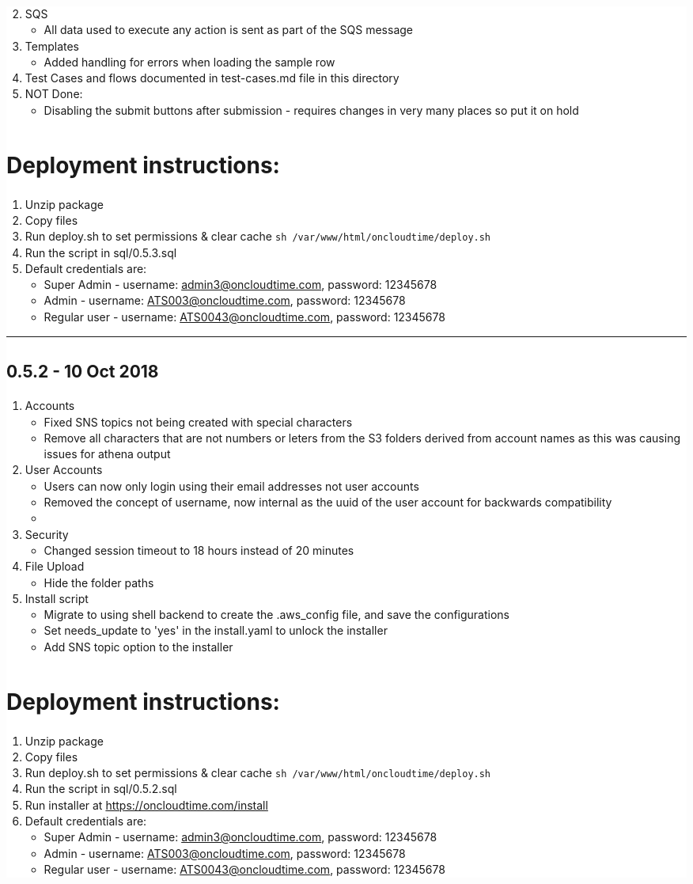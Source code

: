 2. SQS
    * All data used to execute any action is sent as part of the SQS message 
3. Templates 
    * Added handling for errors when loading the sample row 
4. Test Cases and flows documented in test-cases.md file in this directory 
5. NOT Done: 
    * Disabling the submit buttons after submission - requires changes in very many places so put it on hold  

Deployment instructions:
=========================    
1. Unzip package 
2. Copy files 
3. Run deploy.sh to set permissions & clear cache `sh /var/www/html/oncloudtime/deploy.sh` 
4. Run the script in sql/0.5.3.sql
5. Default credentials are:
    * Super Admin -  username: admin3@oncloudtime.com, password: 12345678
    * Admin - username: ATS003@oncloudtime.com, password: 12345678
    * Regular user - username: ATS0043@oncloudtime.com, password: 12345678

------------------------------------------------------------------------------------------------------------------------

## 0.5.2 - 10 Oct 2018 
1. Accounts
    * Fixed SNS topics not being created with special characters 
    * Remove all characters that are not numbers or leters from the S3 folders derived from account names as this was causing issues for athena output
2. User Accounts 
    * Users can now only login using their email addresses not user accounts 
    * Removed the concept of username, now internal as the uuid of the user account for backwards compatibility 
    * 
3. Security 
    * Changed session timeout to 18 hours instead of 20  minutes 
4. File Upload 
    * Hide the folder paths 
5. Install script 
    * Migrate to using shell backend to create the .aws_config file, and save the configurations 
    * Set needs_update to 'yes' in the install.yaml to unlock the installer
    * Add SNS topic option to the installer 


Deployment instructions:
=========================    
1. Unzip package 
2. Copy files 
3. Run deploy.sh to set permissions & clear cache `sh /var/www/html/oncloudtime/deploy.sh` 
4. Run the script in sql/0.5.2.sql
5. Run installer at https://oncloudtime.com/install 
6. Default credentials are:
    * Super Admin -  username: admin3@oncloudtime.com, password: 12345678
    * Admin - username: ATS003@oncloudtime.com, password: 12345678
    * Regular user - username: ATS0043@oncloudtime.com, password: 12345678
